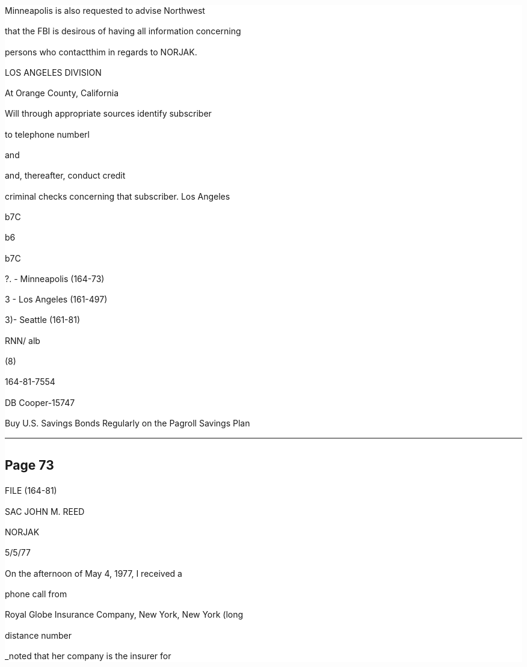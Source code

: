 Minneapolis is also requested to advise Northwest

that the FBI is desirous of having all information concerning

persons who contactthim in regards to NORJAK.

LOS ANGELES DIVISION

At Orange County, California

Will through appropriate sources identify subscriber

to telephone numberl

and

and, thereafter, conduct credit

criminal checks concerning that subscriber. Los Angeles

b7C

b6

b7C

?. - Minneapolis (164-73)

3 - Los Angeles (161-497)

3)- Seattle (161-81)

RNN/ alb

(8)

164-81-7554

DB Cooper-15747

Buy U.S. Savings Bonds Regularly on the Pagroll Savings Plan

---

## Page 73

FILE (164-81)

SAC JOHN M. REED

NORJAK

5/5/77

On the afternoon of May 4, 1977, I received a

phone call from

Royal Globe Insurance Company, New York, New York (long

distance number

_noted that her company is the insurer for
